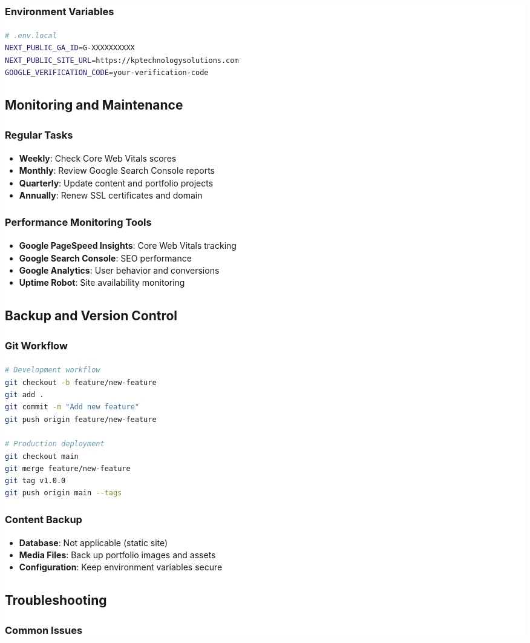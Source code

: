 ### Environment Variables
```bash
# .env.local
NEXT_PUBLIC_GA_ID=G-XXXXXXXXXX
NEXT_PUBLIC_SITE_URL=https://kptechnologysolutions.com
GOOGLE_VERIFICATION_CODE=your-verification-code
```

## Monitoring and Maintenance

### Regular Tasks
- **Weekly**: Check Core Web Vitals scores
- **Monthly**: Review Google Search Console reports
- **Quarterly**: Update content and portfolio projects
- **Annually**: Renew SSL certificates and domain

### Performance Monitoring Tools
- **Google PageSpeed Insights**: Core Web Vitals tracking
- **Google Search Console**: SEO performance
- **Google Analytics**: User behavior and conversions
- **Uptime Robot**: Site availability monitoring

## Backup and Version Control

### Git Workflow
```bash
# Development workflow
git checkout -b feature/new-feature
git add .
git commit -m "Add new feature"
git push origin feature/new-feature

# Production deployment
git checkout main
git merge feature/new-feature
git tag v1.0.0
git push origin main --tags
```

### Content Backup
- **Database**: Not applicable (static site)
- **Media Files**: Back up portfolio images and assets
- **Configuration**: Keep environment variables secure

## Troubleshooting

### Common Issues
